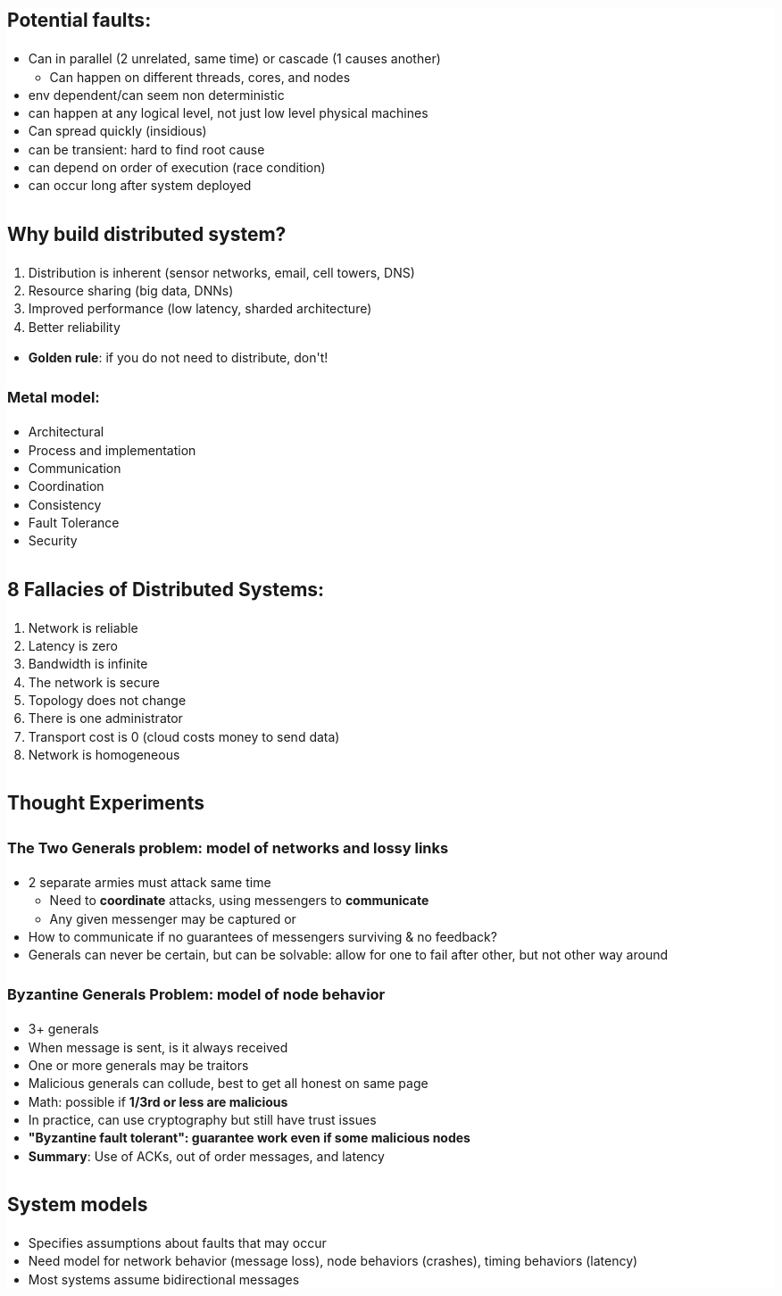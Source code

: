 ## Potential faults:
- Can in parallel (2 unrelated, same time) or cascade (1 causes another)
	- Can happen on different threads, cores, and nodes
- env dependent/can seem non deterministic 
- can happen at any logical level, not just low level physical machines
- Can spread quickly (insidious)
- can be transient: hard to find root cause
- can depend on order of execution (race condition)
- can occur long after system deployed
## Why build distributed system?
1. Distribution is inherent (sensor networks, email, cell towers, DNS)
2. Resource sharing (big data, DNNs)
3. Improved performance (low latency, sharded architecture)
4. Better reliability
- **Golden rule**: if you do not need to distribute, don't!

### Metal model:
- Architectural
- Process and implementation
- Communication
- Coordination
- Consistency
- Fault Tolerance
- Security
## 8 Fallacies of Distributed Systems:
1. Network is reliable
2. Latency is zero
3. Bandwidth is infinite
4. The network is secure
5. Topology does not change
6. There is one administrator
7. Transport cost is 0 (cloud costs money to send data)
8. Network is homogeneous
## Thought Experiments
### The Two Generals problem: model of networks and lossy links
- 2 separate armies must attack same time
	- Need to **coordinate** attacks, using messengers to **communicate**
	- Any given messenger may be captured or 
- How to communicate if no guarantees of messengers surviving & no feedback?
- Generals can never be certain, but can be solvable: allow for one to fail after other, but not other way around
### Byzantine Generals Problem: model of node behavior
- 3+ generals
- When message is sent, is it always received
- One or more generals may be traitors
- Malicious generals can collude, best to get all honest on same page
- Math: possible if **1/3rd or less are malicious**
- In practice, can use cryptography but still have trust issues
- **"Byzantine fault tolerant": guarantee work even if some malicious nodes**
- **Summary**: Use of ACKs, out of order messages, and latency
## System models
- Specifies assumptions about faults that may occur
- Need model for network behavior (message loss), node behaviors (crashes), timing behaviors (latency)
- Most systems assume bidirectional messages